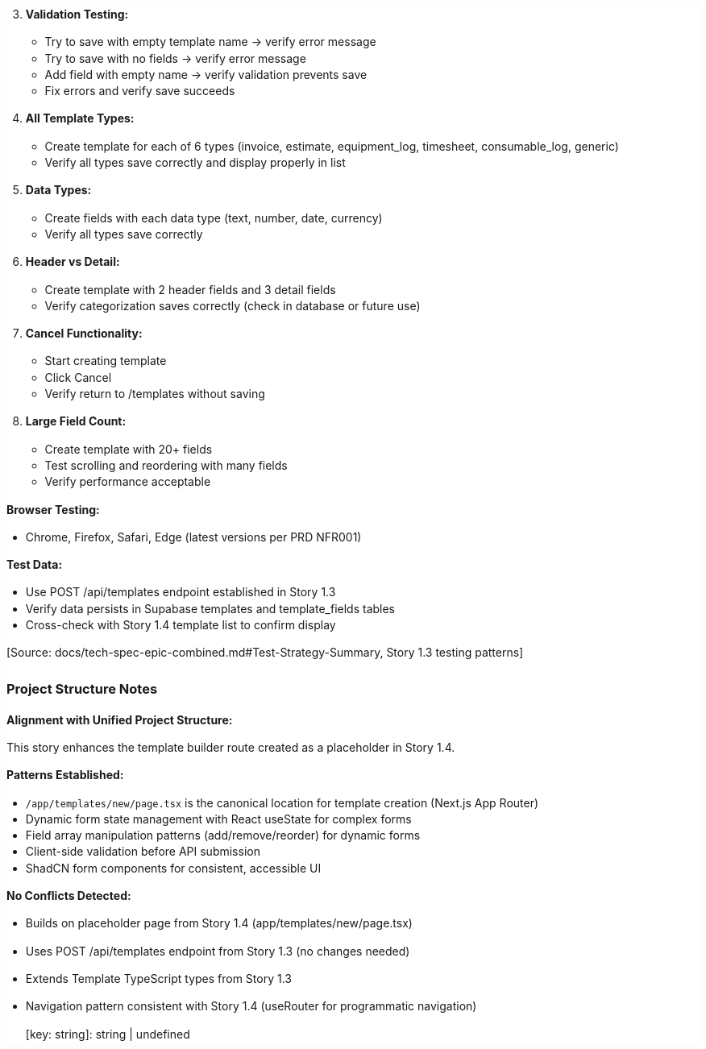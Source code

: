 3. **Validation Testing:**
   - Try to save with empty template name → verify error message
   - Try to save with no fields → verify error message
   - Add field with empty name → verify validation prevents save
   - Fix errors and verify save succeeds

4. **All Template Types:**
   - Create template for each of 6 types (invoice, estimate, equipment_log, timesheet, consumable_log, generic)
   - Verify all types save correctly and display properly in list

5. **Data Types:**
   - Create fields with each data type (text, number, date, currency)
   - Verify all types save correctly

6. **Header vs Detail:**
   - Create template with 2 header fields and 3 detail fields
   - Verify categorization saves correctly (check in database or future use)

7. **Cancel Functionality:**
   - Start creating template
   - Click Cancel
   - Verify return to /templates without saving

8. **Large Field Count:**
   - Create template with 20+ fields
   - Test scrolling and reordering with many fields
   - Verify performance acceptable

**Browser Testing:**
- Chrome, Firefox, Safari, Edge (latest versions per PRD NFR001)

**Test Data:**
- Use POST /api/templates endpoint established in Story 1.3
- Verify data persists in Supabase templates and template_fields tables
- Cross-check with Story 1.4 template list to confirm display

[Source: docs/tech-spec-epic-combined.md#Test-Strategy-Summary, Story 1.3 testing patterns]

### Project Structure Notes

**Alignment with Unified Project Structure:**

This story enhances the template builder route created as a placeholder in Story 1.4.

**Patterns Established:**
- `/app/templates/new/page.tsx` is the canonical location for template creation (Next.js App Router)
- Dynamic form state management with React useState for complex forms
- Field array manipulation patterns (add/remove/reorder) for dynamic forms
- Client-side validation before API submission
- ShadCN form components for consistent, accessible UI

**No Conflicts Detected:**
- Builds on placeholder page from Story 1.4 (app/templates/new/page.tsx)
- Uses POST /api/templates endpoint from Story 1.3 (no changes needed)
- Extends Template TypeScript types from Story 1.3
- Navigation pattern consistent with Story 1.4 (useRouter for programmatic navigation)


  [key: string]: string | undefined